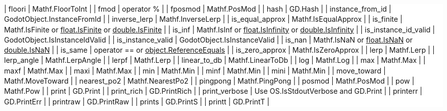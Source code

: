 | floori | Mathf.FloorToInt |
| fmod | operator % |
| fposmod | Mathf.PosMod |
| hash | GD.Hash |
| instance_from_id | GodotObject.InstanceFromId |
| inverse_lerp | Mathf.InverseLerp |
| is_equal_approx | Mathf.IsEqualApprox |
| is_finite | Mathf.IsFinite or [float.IsFinite](https://learn.microsoft.com/en-us/dotnet/api/system.single.isfinite) or [double.IsFinite](https://learn.microsoft.com/en-us/dotnet/api/system.double.isfinite) |
| is_inf | Mathf.IsInf or [float.IsInfinity](https://learn.microsoft.com/en-us/dotnet/api/system.single.isinfinity) or [double.IsInfinity](https://learn.microsoft.com/en-us/dotnet/api/system.double.isinfinity) |
| is_instance_id_valid | GodotObject.IsInstanceIdValid |
| is_instance_valid | GodotObject.IsInstanceValid |
| is_nan | Mathf.IsNaN or [float.IsNaN](https://learn.microsoft.com/en-us/dotnet/api/system.single.isnan) or [double.IsNaN](https://learn.microsoft.com/en-us/dotnet/api/system.double.isnan) |
| is_same | operator == or [object.ReferenceEquals](https://learn.microsoft.com/en-us/dotnet/api/system.object.referenceequals) |
| is_zero_approx | Mathf.IsZeroApprox |
| lerp | Mathf.Lerp |
| lerp_angle | Mathf.LerpAngle |
| lerpf | Mathf.Lerp |
| linear_to_db | Mathf.LinearToDb |
| log | Mathf.Log |
| max | Mathf.Max |
| maxf | Mathf.Max |
| maxi | Mathf.Max |
| min | Mathf.Min |
| minf | Mathf.Min |
| mini | Mathf.Min |
| move_toward | Mathf.MoveToward |
| nearest_po2 | Mathf.NearestPo2 |
| pingpong | Mathf.PingPong |
| posmod | Mathf.PosMod |
| pow | Mathf.Pow |
| print | GD.Print |
| print_rich | GD.PrintRich |
| print_verbose | Use OS.IsStdoutVerbose and GD.Print |
| printerr | GD.PrintErr |
| printraw | GD.PrintRaw |
| prints | GD.PrintS |
| printt | GD.PrintT |